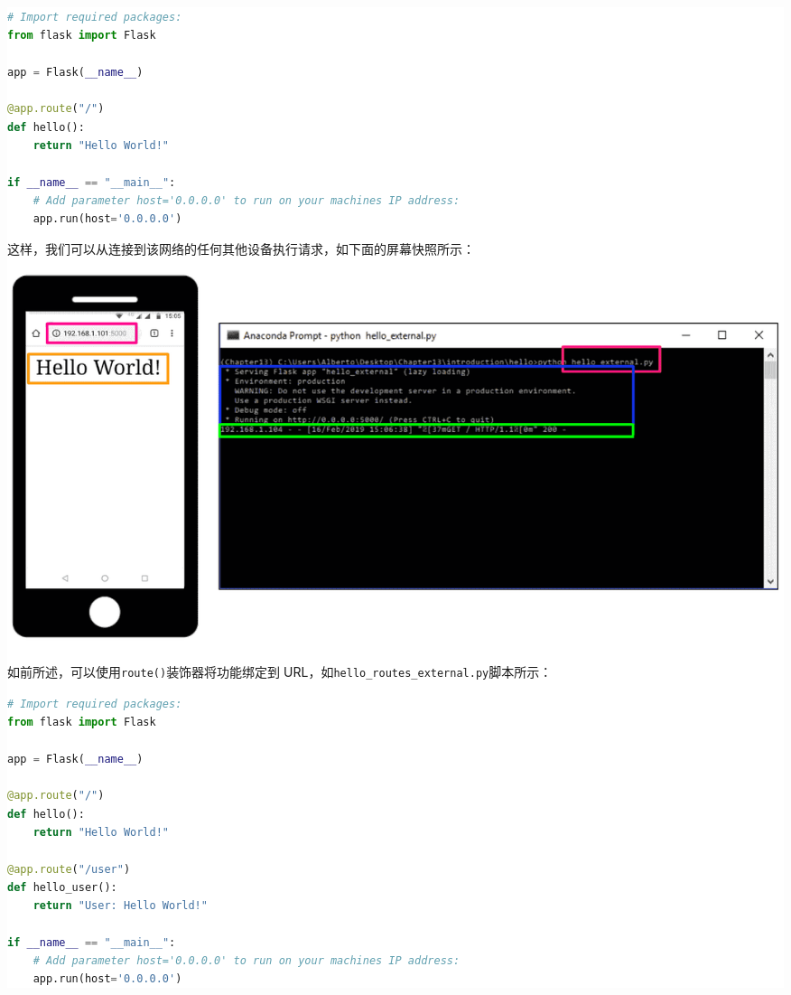 ```py
# Import required packages:
from flask import Flask

app = Flask(__name__)

@app.route("/")
def hello():
    return "Hello World!"

if __name__ == "__main__":
    # Add parameter host='0.0.0.0' to run on your machines IP address:
    app.run(host='0.0.0.0')
```

这样，我们可以从连接到该网络的任何其他设备执行请求，如下面的屏幕快照所示：

![](img/97836e1e-4f68-42ee-b809-7396f53846c8.png)

如前所述，可以使用`route()`装饰器将功能绑定到 URL，如`hello_routes_external.py`脚本所示：

```py
# Import required packages:
from flask import Flask

app = Flask(__name__)

@app.route("/")
def hello():
    return "Hello World!"

@app.route("/user")
def hello_user():
    return "User: Hello World!"

if __name__ == "__main__":
    # Add parameter host='0.0.0.0' to run on your machines IP address:
    app.run(host='0.0.0.0')
```

